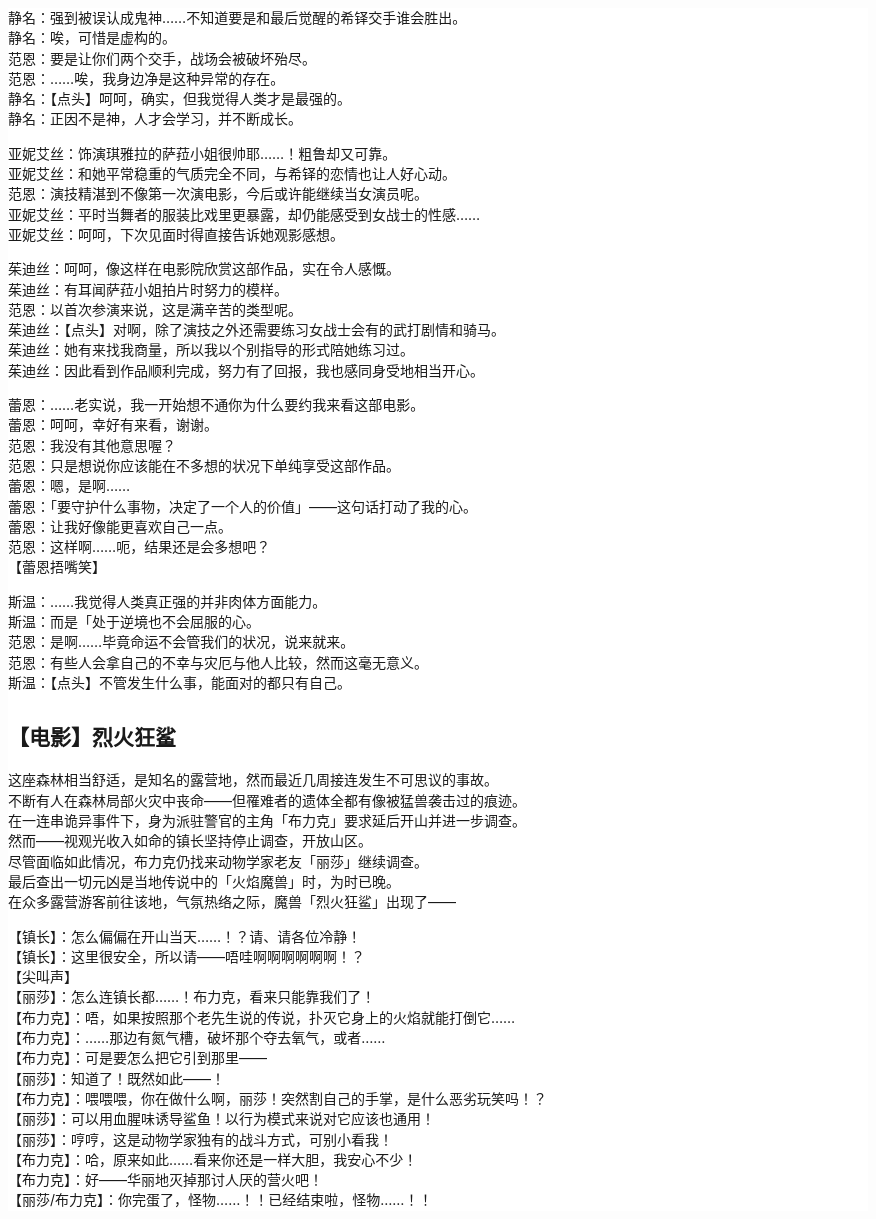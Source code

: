 静名：强到被误认成鬼神……不知道要是和最后觉醒的希铎交手谁会胜出。  
静名：唉，可惜是虚构的。  
范恩：要是让你们两个交手，战场会被破坏殆尽。  
范恩：……唉，我身边净是这种异常的存在。  
静名：【点头】呵呵，确实，但我觉得人类才是最强的。  
静名：正因不是神，人才会学习，并不断成长。  
  
亚妮艾丝：饰演琪雅拉的萨菈小姐很帅耶……！粗鲁却又可靠。  
亚妮艾丝：和她平常稳重的气质完全不同，与希铎的恋情也让人好心动。  
范恩：演技精湛到不像第一次演电影，今后或许能继续当女演员呢。  
亚妮艾丝：平时当舞者的服装比戏里更暴露，却仍能感受到女战士的性感……  
亚妮艾丝：呵呵，下次见面时得直接告诉她观影感想。  
  
茱迪丝：呵呵，像这样在电影院欣赏这部作品，实在令人感慨。  
茱迪丝：有耳闻萨菈小姐拍片时努力的模样。  
范恩：以首次参演来说，这是满辛苦的类型呢。  
茱迪丝：【点头】对啊，除了演技之外还需要练习女战士会有的武打剧情和骑马。  
茱迪丝：她有来找我商量，所以我以个别指导的形式陪她练习过。  
茱迪丝：因此看到作品顺利完成，努力有了回报，我也感同身受地相当开心。  
  
蕾恩：……老实说，我一开始想不通你为什么要约我来看这部电影。  
蕾恩：呵呵，幸好有来看，谢谢。  
范恩：我没有其他意思喔？  
范恩：只是想说你应该能在不多想的状况下单纯享受这部作品。  
蕾恩：嗯，是啊……  
蕾恩：「要守护什么事物，决定了一个人的价值」——这句话打动了我的心。  
蕾恩：让我好像能更喜欢自己一点。  
范恩：这样啊……呃，结果还是会多想吧？  
【蕾恩捂嘴笑】  
  
斯温：……我觉得人类真正强的并非肉体方面能力。  
斯温：而是「处于逆境也不会屈服的心。  
范恩：是啊……毕竟命运不会管我们的状况，说来就来。  
范恩：有些人会拿自己的不幸与灾厄与他人比较，然而这毫无意义。  
斯温：【点头】不管发生什么事，能面对的都只有自己。  
  
  
  
## 【电影】烈火狂鲨  
这座森林相当舒适，是知名的露营地，然而最近几周接连发生不可思议的事故。  
不断有人在森林局部火灾中丧命——但罹难者的遗体全都有像被猛兽袭击过的痕迹。  
在一连串诡异事件下，身为派驻警官的主角「布力克」要求延后开山并进一步调查。  
然而——视观光收入如命的镇长坚持停止调查，开放山区。  
尽管面临如此情况，布力克仍找来动物学家老友「丽莎」继续调查。  
最后查出一切元凶是当地传说中的「火焰魔兽」时，为时已晚。  
在众多露营游客前往该地，气氛热络之际，魔兽「烈火狂鲨」出现了——  
  
【镇长】：怎么偏偏在开山当天……！？请、请各位冷静！  
【镇长】：这里很安全，所以请——唔哇啊啊啊啊啊啊！？  
【尖叫声】  
【丽莎】：怎么连镇长都……！布力克，看来只能靠我们了！  
【布力克】：唔，如果按照那个老先生说的传说，扑灭它身上的火焰就能打倒它……  
【布力克】：……那边有氮气槽，破坏那个夺去氧气，或者……  
【布力克】：可是要怎么把它引到那里——  
【丽莎】：知道了！既然如此——！  
【布力克】：喂喂喂，你在做什么啊，丽莎！突然割自己的手掌，是什么恶劣玩笑吗！？  
【丽莎】：可以用血腥味诱导鲨鱼！以行为模式来说对它应该也通用！  
【丽莎】：哼哼，这是动物学家独有的战斗方式，可别小看我！  
【布力克】：哈，原来如此……看来你还是一样大胆，我安心不少！  
【布力克】：好——华丽地灭掉那讨人厌的营火吧！  
【丽莎/布力克】：你完蛋了，怪物……！！已经结束啦，怪物……！！  
  